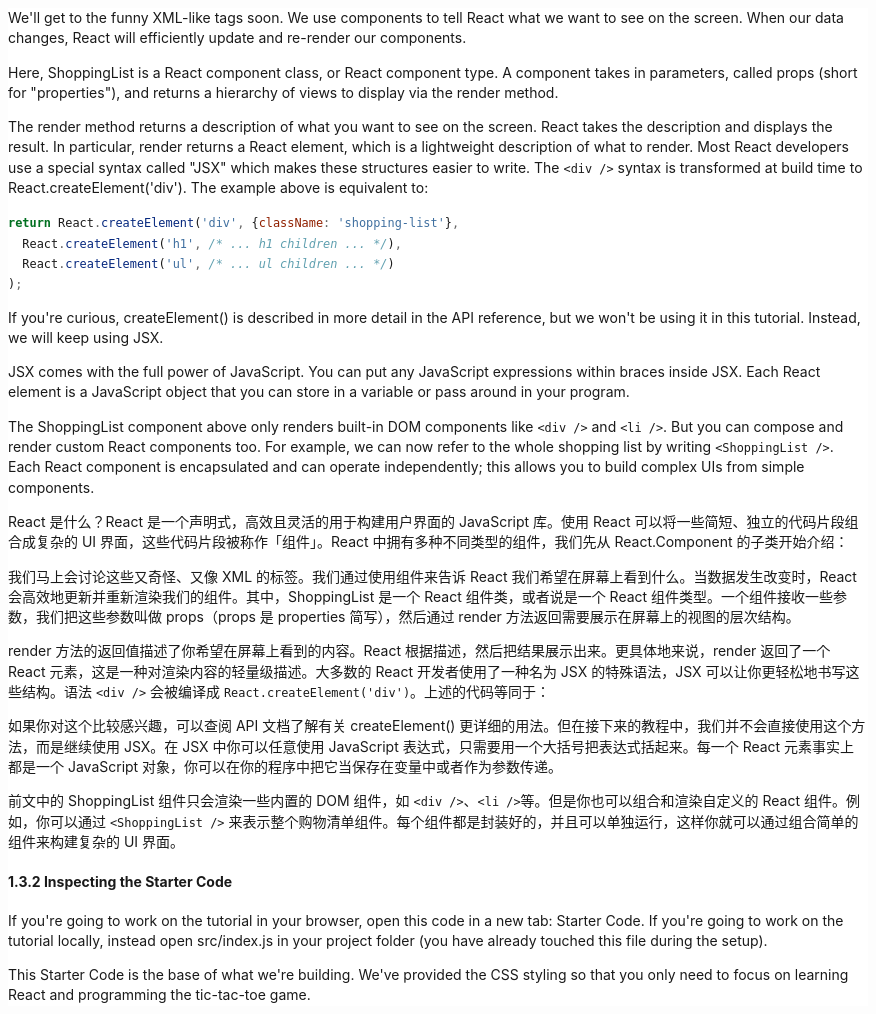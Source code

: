 We'll get to the funny XML-like tags soon. We use components to tell React what we want to see on the screen. When our data changes, React will efficiently update and re-render our components.

Here, ShoppingList is a React component class, or React component type. A component takes in parameters, called props (short for "properties"), and returns a hierarchy of views to display via the render method.

The render method returns a description of what you want to see on the screen. React takes the description and displays the result. In particular, render returns a React element, which is a lightweight description of what to render. Most React developers use a special syntax called "JSX" which makes these structures easier to write. The `<div />` syntax is transformed at build time to React.createElement('div'). The example above is equivalent to:

```js
return React.createElement('div', {className: 'shopping-list'},
  React.createElement('h1', /* ... h1 children ... */),
  React.createElement('ul', /* ... ul children ... */)
);
```

If you're curious, createElement() is described in more detail in the API reference, but we won't be using it in this tutorial. Instead, we will keep using JSX.

JSX comes with the full power of JavaScript. You can put any JavaScript expressions within braces inside JSX. Each React element is a JavaScript object that you can store in a variable or pass around in your program.

The ShoppingList component above only renders built-in DOM components like `<div />` and `<li />`. But you can compose and render custom React components too. For example, we can now refer to the whole shopping list by writing `<ShoppingList />`. Each React component is encapsulated and can operate independently; this allows you to build complex UIs from simple components.

React 是什么？React 是一个声明式，高效且灵活的用于构建用户界面的 JavaScript 库。使用 React 可以将一些简短、独立的代码片段组合成复杂的 UI 界面，这些代码片段被称作「组件」。React 中拥有多种不同类型的组件，我们先从 React.Component 的子类开始介绍：

我们马上会讨论这些又奇怪、又像 XML 的标签。我们通过使用组件来告诉 React 我们希望在屏幕上看到什么。当数据发生改变时，React 会高效地更新并重新渲染我们的组件。其中，ShoppingList 是一个 React 组件类，或者说是一个 React 组件类型。一个组件接收一些参数，我们把这些参数叫做 props（props 是 properties 简写），然后通过 render 方法返回需要展示在屏幕上的视图的层次结构。

render 方法的返回值描述了你希望在屏幕上看到的内容。React 根据描述，然后把结果展示出来。更具体地来说，render 返回了一个 React 元素，这是一种对渲染内容的轻量级描述。大多数的 React 开发者使用了一种名为 JSX 的特殊语法，JSX 可以让你更轻松地书写这些结构。语法 `<div />` 会被编译成 `React.createElement('div')`。上述的代码等同于：

如果你对这个比较感兴趣，可以查阅 API 文档了解有关 createElement() 更详细的用法。但在接下来的教程中，我们并不会直接使用这个方法，而是继续使用 JSX。在 JSX 中你可以任意使用 JavaScript 表达式，只需要用一个大括号把表达式括起来。每一个 React 元素事实上都是一个 JavaScript 对象，你可以在你的程序中把它当保存在变量中或者作为参数传递。

前文中的 ShoppingList 组件只会渲染一些内置的 DOM 组件，如 `<div />`、`<li />`等。但是你也可以组合和渲染自定义的 React 组件。例如，你可以通过 `<ShoppingList />` 来表示整个购物清单组件。每个组件都是封装好的，并且可以单独运行，这样你就可以通过组合简单的组件来构建复杂的 UI 界面。

#### 1.3.2 Inspecting the Starter Code

If you're going to work on the tutorial in your browser, open this code in a new tab: Starter Code. If you're going to work on the tutorial locally, instead open src/index.js in your project folder (you have already touched this file during the setup).

This Starter Code is the base of what we're building. We've provided the CSS styling so that you only need to focus on learning React and programming the tic-tac-toe game.
